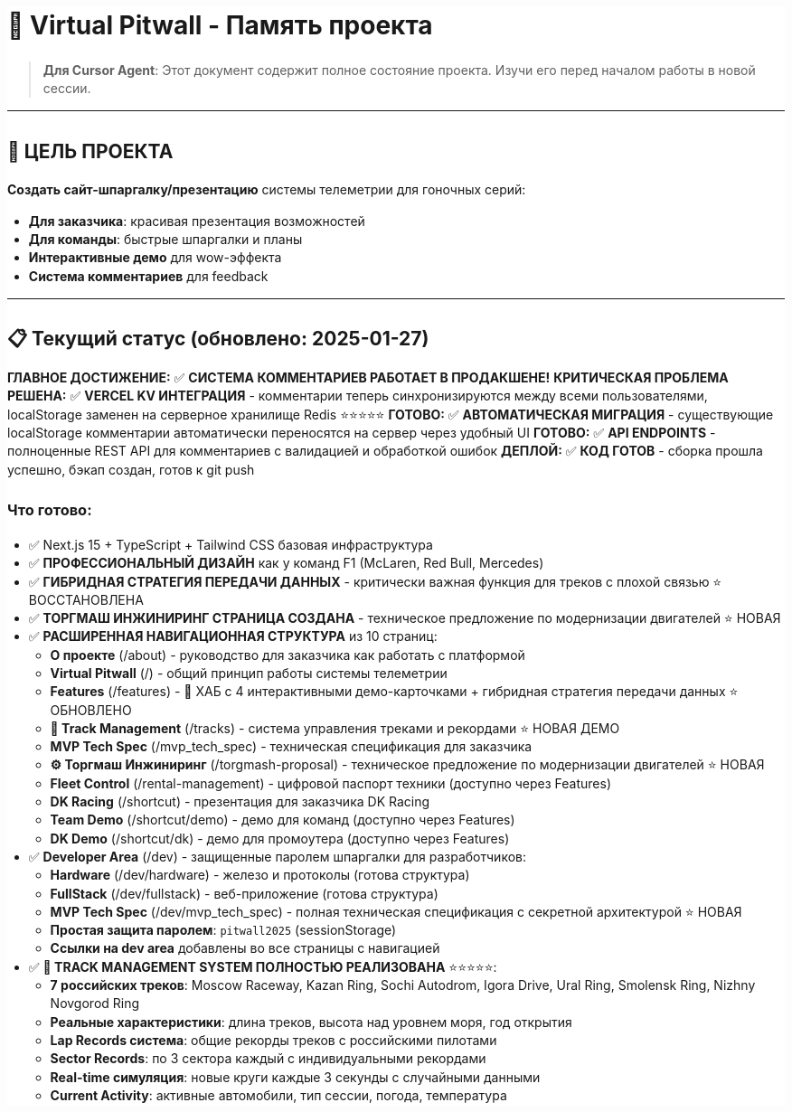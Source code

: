 # 🧠 Virtual Pitwall - Память проекта

> **Для Cursor Agent**: Этот документ содержит полное состояние проекта. Изучи его перед началом работы в новой сессии.

---

## 🎯 ЦЕЛЬ ПРОЕКТА

**Создать сайт-шпаргалку/презентацию** системы телеметрии для гоночных серий:
- **Для заказчика**: красивая презентация возможностей
- **Для команды**: быстрые шпаргалки и планы
- **Интерактивные демо** для wow-эффекта
- **Система комментариев** для feedback

---

## 📋 Текущий статус (обновлено: 2025-01-27)
**ГЛАВНОЕ ДОСТИЖЕНИЕ:** ✅ **СИСТЕМА КОММЕНТАРИЕВ РАБОТАЕТ В ПРОДАКШЕНЕ!** 
**КРИТИЧЕСКАЯ ПРОБЛЕМА РЕШЕНА:** ✅ **VERCEL KV ИНТЕГРАЦИЯ** - комментарии теперь синхронизируются между всеми пользователями, localStorage заменен на серверное хранилище Redis ⭐⭐⭐⭐⭐
**ГОТОВО:** ✅ **АВТОМАТИЧЕСКАЯ МИГРАЦИЯ** - существующие localStorage комментарии автоматически переносятся на сервер через удобный UI
**ГОТОВО:** ✅ **API ENDPOINTS** - полноценные REST API для комментариев с валидацией и обработкой ошибок
**ДЕПЛОЙ:** ✅ **КОД ГОТОВ** - сборка прошла успешно, бэкап создан, готов к git push

### Что готово:
- ✅ Next.js 15 + TypeScript + Tailwind CSS базовая инфраструктура
- ✅ **ПРОФЕССИОНАЛЬНЫЙ ДИЗАЙН** как у команд F1 (McLaren, Red Bull, Mercedes)
- ✅ **ГИБРИДНАЯ СТРАТЕГИЯ ПЕРЕДАЧИ ДАННЫХ** - критически важная функция для треков с плохой связью ⭐ ВОССТАНОВЛЕНА
- ✅ **ТОРГМАШ ИНЖИНИРИНГ СТРАНИЦА СОЗДАНА** - техническое предложение по модернизации двигателей ⭐ НОВАЯ
- ✅ **РАСШИРЕННАЯ НАВИГАЦИОННАЯ СТРУКТУРА** из 10 страниц:
  - **О проекте** (/about) - руководство для заказчика как работать с платформой
  - **Virtual Pitwall** (/) - общий принцип работы системы телеметрии
  - **Features** (/features) - 🚀 ХАБ с 4 интерактивными демо-карточками + гибридная стратегия передачи данных ⭐ ОБНОВЛЕНО
  - **🏁 Track Management** (/tracks) - система управления треками и рекордами ⭐ НОВАЯ ДЕМО
  - **MVP Tech Spec** (/mvp_tech_spec) - техническая спецификация для заказчика
  - **⚙️ Торгмаш Инжиниринг** (/torgmash-proposal) - техническое предложение по модернизации двигателей ⭐ НОВАЯ
  - **Fleet Control** (/rental-management) - цифровой паспорт техники (доступно через Features)
  - **DK Racing** (/shortcut) - презентация для заказчика DK Racing
  - **Team Demo** (/shortcut/demo) - демо для команд (доступно через Features)
  - **DK Demo** (/shortcut/dk) - демо для промоутера (доступно через Features)
- ✅ **Developer Area** (/dev) - защищенные паролем шпаргалки для разработчиков:
  - **Hardware** (/dev/hardware) - железо и протоколы (готова структура)
  - **FullStack** (/dev/fullstack) - веб-приложение (готова структура)
  - **MVP Tech Spec** (/dev/mvp_tech_spec) - полная техническая спецификация с секретной архитектурой ⭐ НОВАЯ
  - **Простая защита паролем**: `pitwall2025` (sessionStorage)
  - **Ссылки на dev area** добавлены во все страницы с навигацией
- ✅ **🏁 TRACK MANAGEMENT SYSTEM ПОЛНОСТЬЮ РЕАЛИЗОВАНА** ⭐⭐⭐⭐⭐:
  - **7 российских треков**: Moscow Raceway, Kazan Ring, Sochi Autodrom, Igora Drive, Ural Ring, Smolensk Ring, Nizhny Novgorod Ring
  - **Реальные характеристики**: длина треков, высота над уровнем моря, год открытия
  - **Lap Records система**: общие рекорды треков с российскими пилотами
  - **Sector Records**: по 3 сектора каждый с индивидуальными рекордами
  - **Real-time симуляция**: новые круги каждые 3 секунды с случайными данными
  - **Current Activity**: активные автомобили, тип сессии, погода, температура